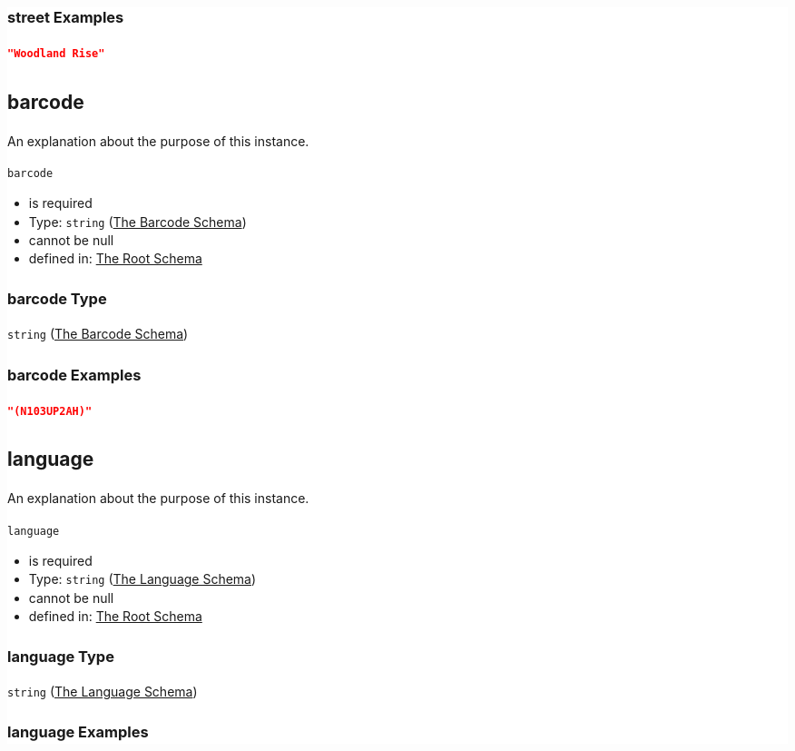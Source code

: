 ### street Examples

```json
"Woodland Rise"
```

## barcode

An explanation about the purpose of this instance.


`barcode`

-   is required
-   Type: `string` ([The Barcode Schema](quote_schema-properties-the-profile-schema-properties-the-data-schema-properties-the-address-schema-properties-the-barcode-schema.md))
-   cannot be null
-   defined in: [The Root Schema](quote_schema-properties-the-profile-schema-properties-the-data-schema-properties-the-address-schema-properties-the-barcode-schema.md "\#/properties/profile/properties/data/properties/address/properties/barcode#/properties/profile/properties/data/properties/address/properties/barcode")

### barcode Type

`string` ([The Barcode Schema](quote_schema-properties-the-profile-schema-properties-the-data-schema-properties-the-address-schema-properties-the-barcode-schema.md))

### barcode Examples

```json
"(N103UP2AH)"
```

## language

An explanation about the purpose of this instance.


`language`

-   is required
-   Type: `string` ([The Language Schema](quote_schema-properties-the-profile-schema-properties-the-data-schema-properties-the-address-schema-properties-the-language-schema.md))
-   cannot be null
-   defined in: [The Root Schema](quote_schema-properties-the-profile-schema-properties-the-data-schema-properties-the-address-schema-properties-the-language-schema.md "\#/properties/profile/properties/data/properties/address/properties/language#/properties/profile/properties/data/properties/address/properties/language")

### language Type

`string` ([The Language Schema](quote_schema-properties-the-profile-schema-properties-the-data-schema-properties-the-address-schema-properties-the-language-schema.md))

### language Examples
